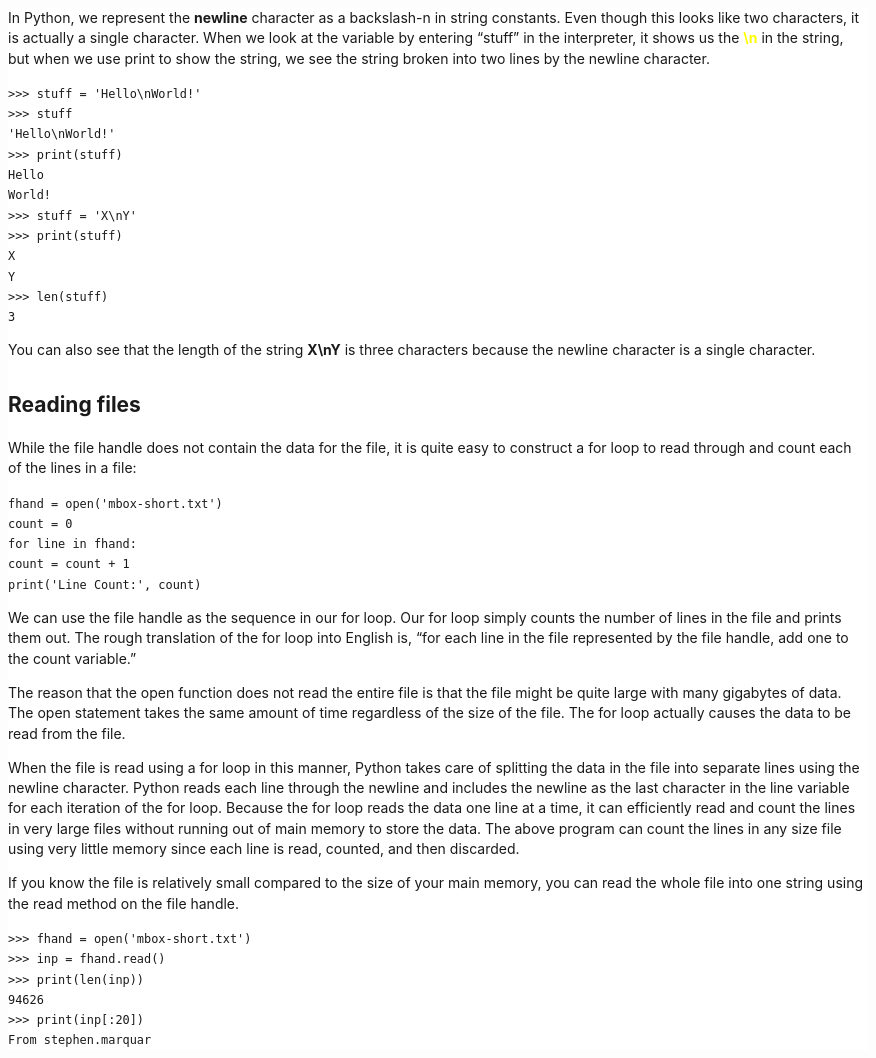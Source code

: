 In Python, we represent the **newline** character as a backslash-n in string constants.
Even though this looks like two characters, it is actually a single character. When we look at the variable by entering “stuff” in the interpreter, it shows us the **<font color=yellow>\n</font>** in the string, but when we use print to show the string, we see the string broken into two lines by the newline character.
```
>>> stuff = 'Hello\nWorld!'
>>> stuff
'Hello\nWorld!'
>>> print(stuff)
Hello
World!
>>> stuff = 'X\nY'
>>> print(stuff)
X
Y
>>> len(stuff)
3
```
You can also see that the length of the string **X\nY** is three characters because the newline character is a single character.

## Reading files

While the file handle does not contain the data for the file, it is quite easy to construct a for loop to read through and count each of the lines in a file:
```
fhand = open('mbox-short.txt')
count = 0
for line in fhand:
count = count + 1
print('Line Count:', count)
```

We can use the file handle as the sequence in our for loop. Our for loop simply counts the number of lines in the file and prints them out. The rough translation of the for loop into English is, “for each line in the file represented by the file handle, add one to the count variable.”

The reason that the open function does not read the entire file is that the file might be quite large with many gigabytes of data. The open statement takes the same amount of time regardless of the size of the file. The for loop actually causes the data to be read from the file.

When the file is read using a for loop in this manner, Python takes care of splitting the data in the file into separate lines using the newline character. Python reads each line through the newline and includes the newline as the last character in the line variable for each iteration of the for loop. Because the for loop reads the data one line at a time, it can efficiently read and count the lines in very large files without running out of main memory to store the data. The above program can count the lines in any size file using very little memory since each line is read, counted, and then discarded.

If you know the file is relatively small compared to the size of your main memory, you can read the whole file into one string using the read method on the file handle.
```
>>> fhand = open('mbox-short.txt')
>>> inp = fhand.read()
>>> print(len(inp))
94626
>>> print(inp[:20])
From stephen.marquar
```
